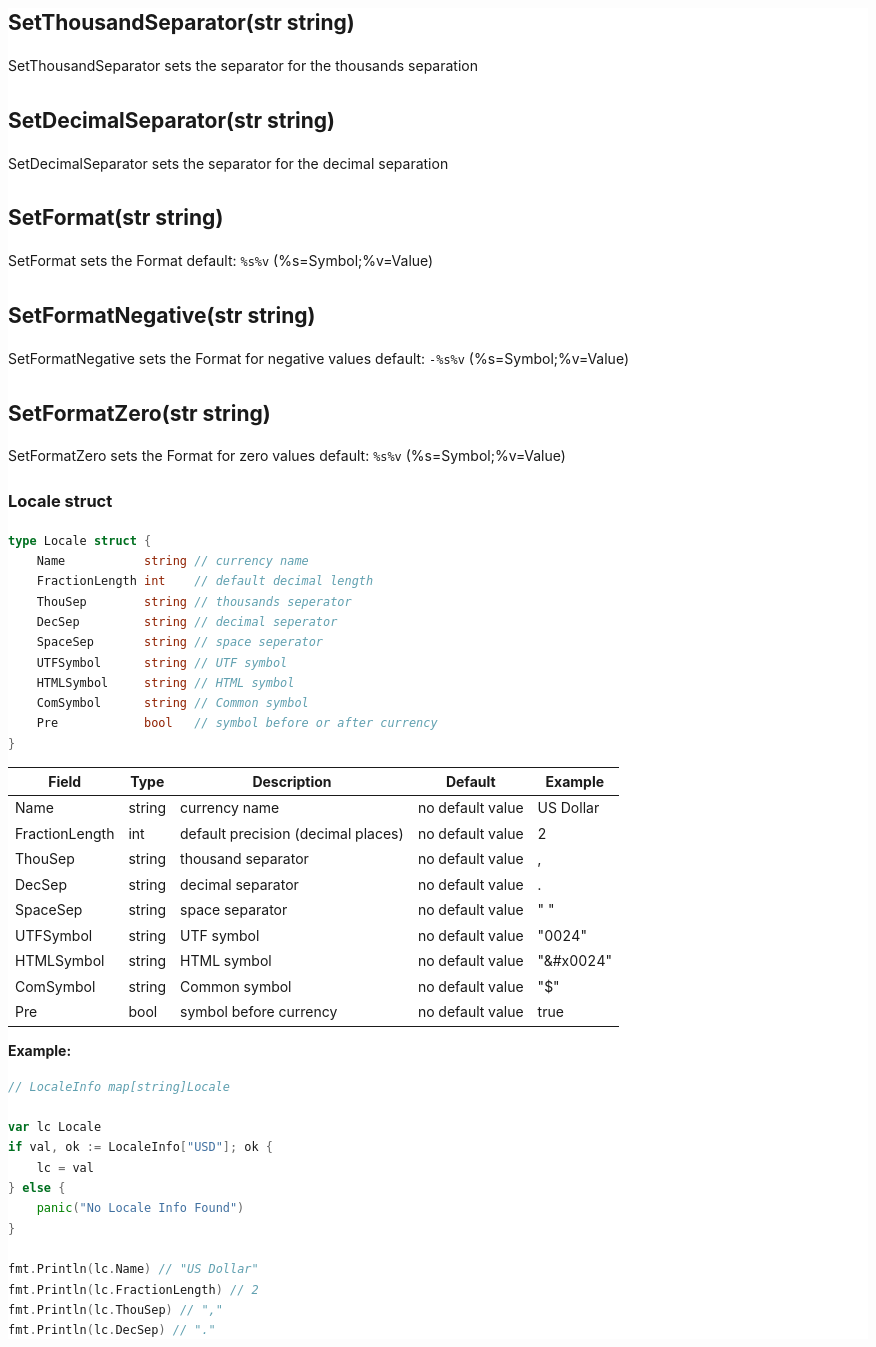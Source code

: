 ## SetThousandSeparator(str string)

SetThousandSeparator sets the separator for the thousands separation

## SetDecimalSeparator(str string)

SetDecimalSeparator sets the separator for the decimal separation

## SetFormat(str string)

SetFormat sets the Format default: `%s%v` (%s=Symbol;%v=Value)

## SetFormatNegative(str string)

SetFormatNegative sets the Format for negative values default: `-%s%v` (%s=Symbol;%v=Value)

## SetFormatZero(str string)

SetFormatZero sets the Format for zero values default: `%s%v` (%s=Symbol;%v=Value)

### Locale struct

```Go
type Locale struct {
    Name           string // currency name
    FractionLength int    // default decimal length
    ThouSep        string // thousands seperator
    DecSep         string // decimal seperator
    SpaceSep       string // space seperator
    UTFSymbol      string // UTF symbol
    HTMLSymbol     string // HTML symbol
    ComSymbol      string // Common symbol
    Pre            bool   // symbol before or after currency
}
```

Field | Type | Description | Default | Example
 -------------| ------------- | ------------- | ------------- | -------------
 Name           | string | currency name | no default value | US Dollar 
 FractionLength | int    | default precision (decimal places) | no default value | 2
 ThouSep        | string | thousand separator | no default value | ,
 DecSep         | string | decimal separator | no default value | .
 SpaceSep       | string | space separator | no default value | " "
 UTFSymbol      | string | UTF symbol | no default value | "0024" 
 HTMLSymbol     | string | HTML symbol | no default value | "&#x0024"
 ComSymbol      | string | Common symbol | no default value | "$"
 Pre            | bool   | symbol before currency | no default value | true

**Example:**

```Go
// LocaleInfo map[string]Locale

var lc Locale
if val, ok := LocaleInfo["USD"]; ok {
    lc = val
} else {
    panic("No Locale Info Found")
}

fmt.Println(lc.Name) // "US Dollar"
fmt.Println(lc.FractionLength) // 2
fmt.Println(lc.ThouSep) // ","
fmt.Println(lc.DecSep) // "."
```
